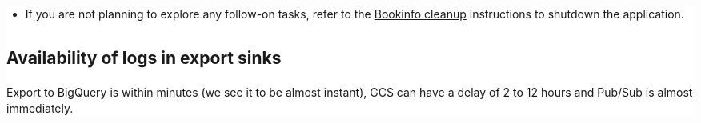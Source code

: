 *   If you are not planning to explore any follow-on tasks, refer to the
    [Bookinfo cleanup](/docs/examples/bookinfo/#cleanup) instructions to shutdown
    the application.

## Availability of logs in export sinks

Export to BigQuery is within minutes (we see it to be almost instant), GCS can
have a delay of 2 to 12 hours and Pub/Sub is almost immediately.
